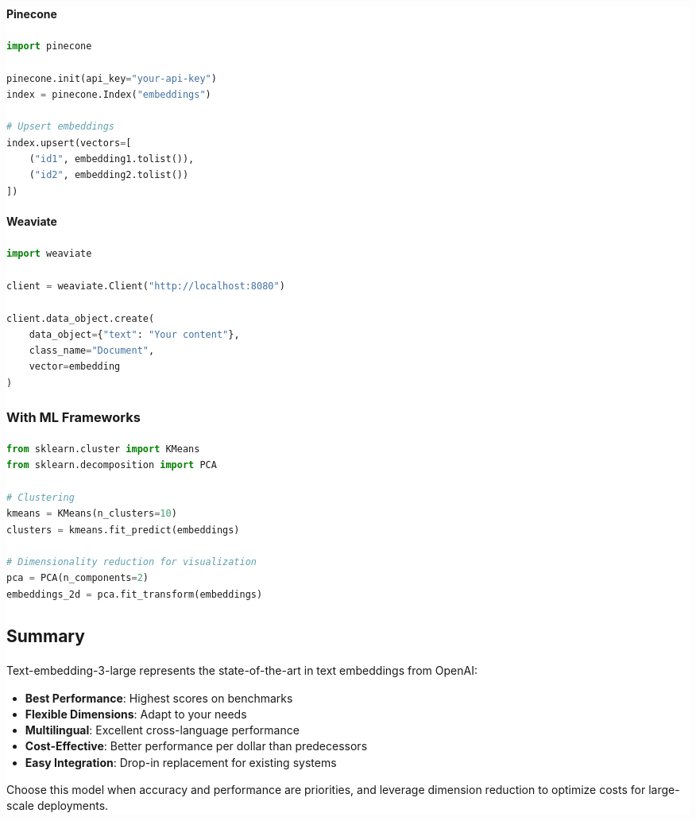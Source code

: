 #### Pinecone
```python
import pinecone

pinecone.init(api_key="your-api-key")
index = pinecone.Index("embeddings")

# Upsert embeddings
index.upsert(vectors=[
    ("id1", embedding1.tolist()),
    ("id2", embedding2.tolist())
])
```

#### Weaviate
```python
import weaviate

client = weaviate.Client("http://localhost:8080")

client.data_object.create(
    data_object={"text": "Your content"},
    class_name="Document",
    vector=embedding
)
```

### With ML Frameworks
```python
from sklearn.cluster import KMeans
from sklearn.decomposition import PCA

# Clustering
kmeans = KMeans(n_clusters=10)
clusters = kmeans.fit_predict(embeddings)

# Dimensionality reduction for visualization
pca = PCA(n_components=2)
embeddings_2d = pca.fit_transform(embeddings)
```

## Summary

Text-embedding-3-large represents the state-of-the-art in text embeddings from OpenAI:
- **Best Performance**: Highest scores on benchmarks
- **Flexible Dimensions**: Adapt to your needs
- **Multilingual**: Excellent cross-language performance
- **Cost-Effective**: Better performance per dollar than predecessors
- **Easy Integration**: Drop-in replacement for existing systems

Choose this model when accuracy and performance are priorities, and leverage dimension reduction to optimize costs for large-scale deployments.